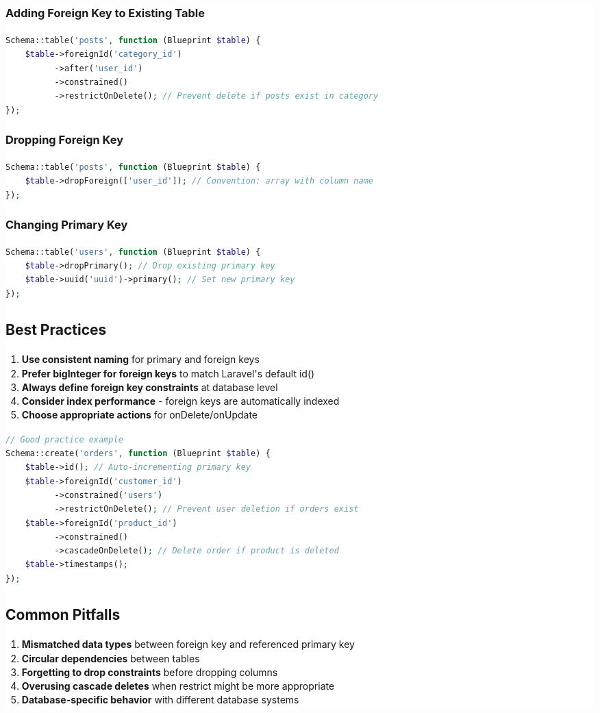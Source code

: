 ### Adding Foreign Key to Existing Table
```php
Schema::table('posts', function (Blueprint $table) {
    $table->foreignId('category_id')
          ->after('user_id')
          ->constrained()
          ->restrictOnDelete(); // Prevent delete if posts exist in category
});
```

### Dropping Foreign Key
```php
Schema::table('posts', function (Blueprint $table) {
    $table->dropForeign(['user_id']); // Convention: array with column name
});
```

### Changing Primary Key
```php
Schema::table('users', function (Blueprint $table) {
    $table->dropPrimary(); // Drop existing primary key
    $table->uuid('uuid')->primary(); // Set new primary key
});
```

## Best Practices

1. **Use consistent naming** for primary and foreign keys
2. **Prefer bigInteger for foreign keys** to match Laravel's default id()
3. **Always define foreign key constraints** at database level
4. **Consider index performance** - foreign keys are automatically indexed
5. **Choose appropriate actions** for onDelete/onUpdate

```php
// Good practice example
Schema::create('orders', function (Blueprint $table) {
    $table->id(); // Auto-incrementing primary key
    $table->foreignId('customer_id')
          ->constrained('users')
          ->restrictOnDelete(); // Prevent user deletion if orders exist
    $table->foreignId('product_id')
          ->constrained()
          ->cascadeOnDelete(); // Delete order if product is deleted
    $table->timestamps();
});
```

## Common Pitfalls

1. **Mismatched data types** between foreign key and referenced primary key
2. **Circular dependencies** between tables
3. **Forgetting to drop constraints** before dropping columns
4. **Overusing cascade deletes** when restrict might be more appropriate
5. **Database-specific behavior** with different database systems
